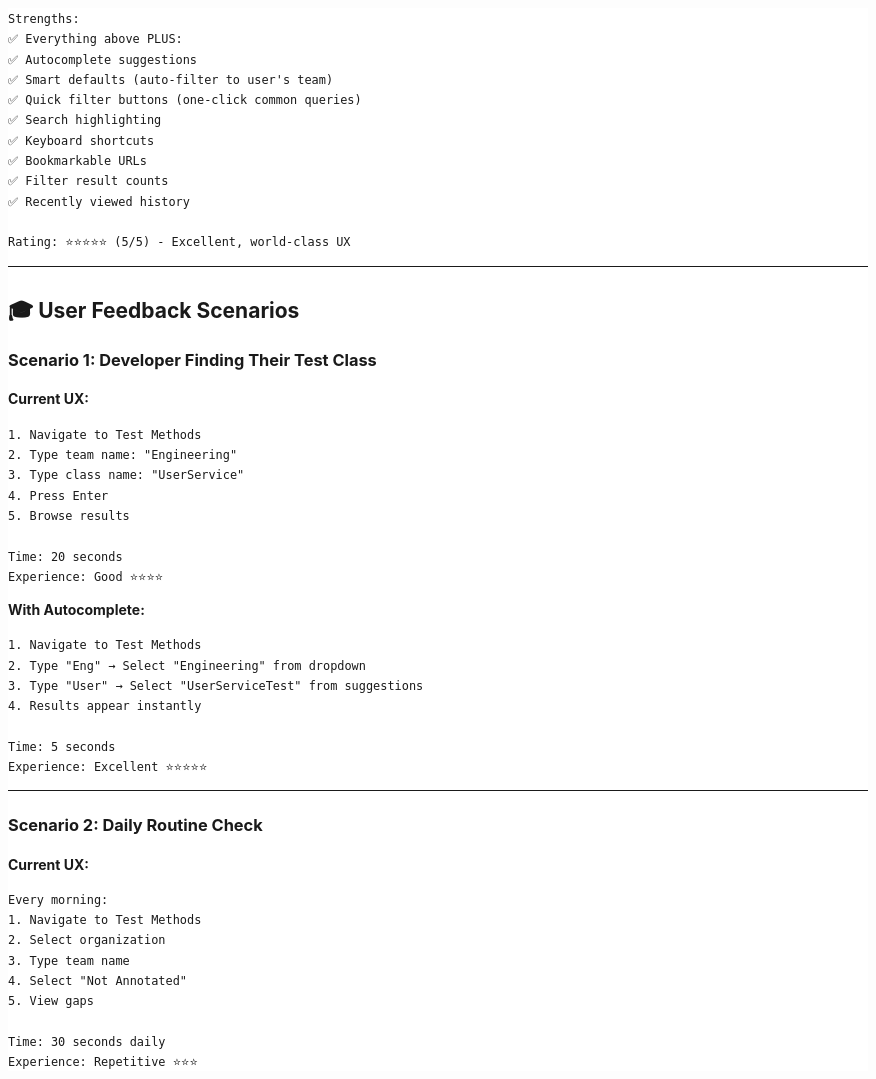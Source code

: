 ```
Strengths:
✅ Everything above PLUS:
✅ Autocomplete suggestions
✅ Smart defaults (auto-filter to user's team)
✅ Quick filter buttons (one-click common queries)
✅ Search highlighting
✅ Keyboard shortcuts
✅ Bookmarkable URLs
✅ Filter result counts
✅ Recently viewed history

Rating: ⭐⭐⭐⭐⭐ (5/5) - Excellent, world-class UX
```

---

## 🎓 User Feedback Scenarios

### Scenario 1: Developer Finding Their Test Class

**Current UX:**
```
1. Navigate to Test Methods
2. Type team name: "Engineering"
3. Type class name: "UserService"
4. Press Enter
5. Browse results

Time: 20 seconds
Experience: Good ⭐⭐⭐⭐
```

**With Autocomplete:**
```
1. Navigate to Test Methods
2. Type "Eng" → Select "Engineering" from dropdown
3. Type "User" → Select "UserServiceTest" from suggestions
4. Results appear instantly

Time: 5 seconds
Experience: Excellent ⭐⭐⭐⭐⭐
```

---

### Scenario 2: Daily Routine Check

**Current UX:**
```
Every morning:
1. Navigate to Test Methods
2. Select organization
3. Type team name
4. Select "Not Annotated"
5. View gaps

Time: 30 seconds daily
Experience: Repetitive ⭐⭐⭐
```
